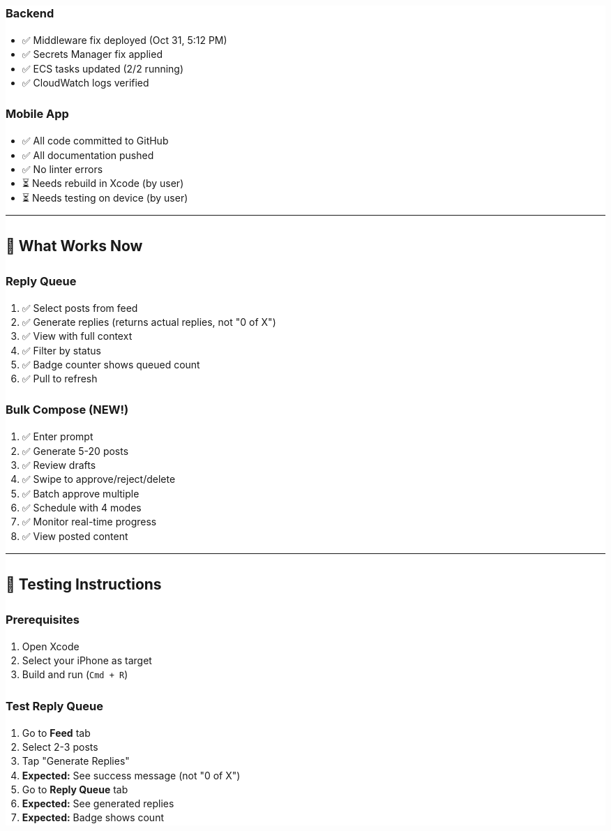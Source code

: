 ### Backend
- ✅ Middleware fix deployed (Oct 31, 5:12 PM)
- ✅ Secrets Manager fix applied
- ✅ ECS tasks updated (2/2 running)
- ✅ CloudWatch logs verified

### Mobile App
- ✅ All code committed to GitHub
- ✅ All documentation pushed
- ✅ No linter errors
- ⏳ Needs rebuild in Xcode (by user)
- ⏳ Needs testing on device (by user)

---

## 🎯 What Works Now

### Reply Queue
1. ✅ Select posts from feed
2. ✅ Generate replies (returns actual replies, not "0 of X")
3. ✅ View with full context
4. ✅ Filter by status
5. ✅ Badge counter shows queued count
6. ✅ Pull to refresh

### Bulk Compose (NEW!)
1. ✅ Enter prompt
2. ✅ Generate 5-20 posts
3. ✅ Review drafts
4. ✅ Swipe to approve/reject/delete
5. ✅ Batch approve multiple
6. ✅ Schedule with 4 modes
7. ✅ Monitor real-time progress
8. ✅ View posted content

---

## 🧪 Testing Instructions

### Prerequisites
1. Open Xcode
2. Select your iPhone as target
3. Build and run (`Cmd + R`)

### Test Reply Queue
1. Go to **Feed** tab
2. Select 2-3 posts
3. Tap "Generate Replies"
4. **Expected:** See success message (not "0 of X")
5. Go to **Reply Queue** tab
6. **Expected:** See generated replies
7. **Expected:** Badge shows count
